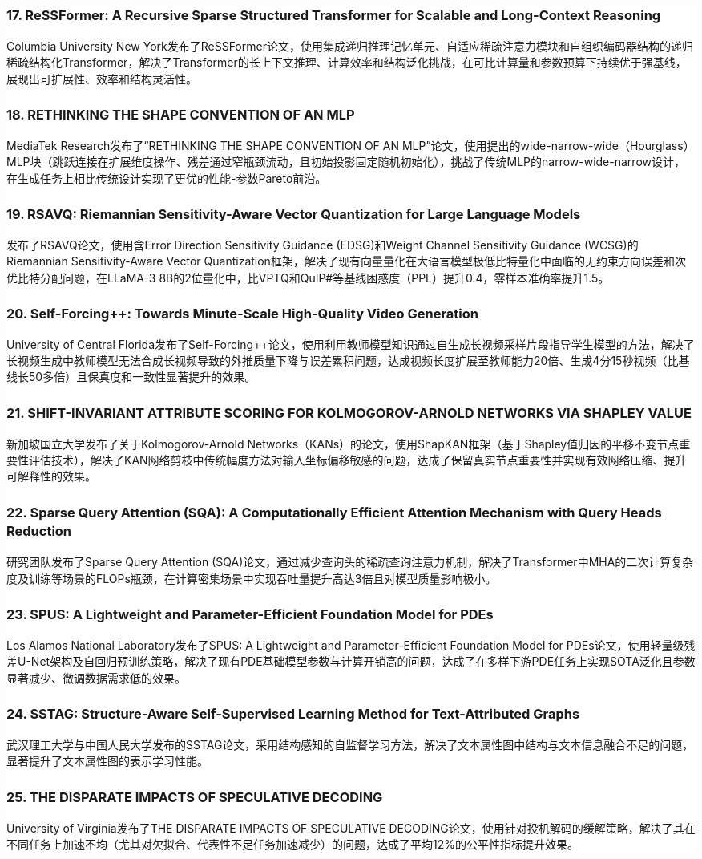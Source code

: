 ### 17. ReSSFormer: A Recursive Sparse Structured Transformer for Scalable and Long-Context Reasoning

Columbia University New York发布了ReSSFormer论文，使用集成递归推理记忆单元、自适应稀疏注意力模块和自组织编码器结构的递归稀疏结构化Transformer，解决了Transformer的长上下文推理、计算效率和结构泛化挑战，在可比计算量和参数预算下持续优于强基线，展现出可扩展性、效率和结构灵活性。

### 18. RETHINKING THE SHAPE CONVENTION OF AN MLP

MediaTek Research发布了“RETHINKING THE SHAPE CONVENTION OF AN MLP”论文，使用提出的wide-narrow-wide（Hourglass）MLP块（跳跃连接在扩展维度操作、残差通过窄瓶颈流动，且初始投影固定随机初始化），挑战了传统MLP的narrow-wide-narrow设计，在生成任务上相比传统设计实现了更优的性能-参数Pareto前沿。

### 19. RSAVQ: Riemannian Sensitivity-Aware Vector Quantization for Large Language Models

发布了RSAVQ论文，使用含Error Direction Sensitivity Guidance (EDSG)和Weight Channel Sensitivity Guidance (WCSG)的Riemannian Sensitivity-Aware Vector Quantization框架，解决了现有向量量化在大语言模型极低比特量化中面临的无约束方向误差和次优比特分配问题，在LLaMA-3 8B的2位量化中，比VPTQ和QuIP#等基线困惑度（PPL）提升0.4，零样本准确率提升1.5。

### 20. Self-Forcing++: Towards Minute-Scale High-Quality Video Generation

University of Central Florida发布了Self-Forcing++论文，使用利用教师模型知识通过自生成长视频采样片段指导学生模型的方法，解决了长视频生成中教师模型无法合成长视频导致的外推质量下降与误差累积问题，达成视频长度扩展至教师能力20倍、生成4分15秒视频（比基线长50多倍）且保真度和一致性显著提升的效果。

### 21. SHIFT-INVARIANT ATTRIBUTE SCORING FOR KOLMOGOROV-ARNOLD NETWORKS VIA SHAPLEY VALUE

新加坡国立大学发布了关于Kolmogorov-Arnold Networks（KANs）的论文，使用ShapKAN框架（基于Shapley值归因的平移不变节点重要性评估技术），解决了KAN网络剪枝中传统幅度方法对输入坐标偏移敏感的问题，达成了保留真实节点重要性并实现有效网络压缩、提升可解释性的效果。

### 22. Sparse Query Attention (SQA): A Computationally Efficient Attention Mechanism with Query Heads Reduction

研究团队发布了Sparse Query Attention (SQA)论文，通过减少查询头的稀疏查询注意力机制，解决了Transformer中MHA的二次计算复杂度及训练等场景的FLOPs瓶颈，在计算密集场景中实现吞吐量提升高达3倍且对模型质量影响极小。

### 23. SPUS: A Lightweight and Parameter-Efficient Foundation Model for PDEs

Los Alamos National Laboratory发布了SPUS: A Lightweight and Parameter-Efficient Foundation Model for PDEs论文，使用轻量级残差U-Net架构及自回归预训练策略，解决了现有PDE基础模型参数与计算开销高的问题，达成了在多样下游PDE任务上实现SOTA泛化且参数显著减少、微调数据需求低的效果。

### 24. SSTAG: Structure-Aware Self-Supervised Learning Method for Text-Attributed Graphs

武汉理工大学与中国人民大学发布的SSTAG论文，采用结构感知的自监督学习方法，解决了文本属性图中结构与文本信息融合不足的问题，显著提升了文本属性图的表示学习性能。

### 25. THE DISPARATE IMPACTS OF SPECULATIVE DECODING

University of Virginia发布了THE DISPARATE IMPACTS OF SPECULATIVE DECODING论文，使用针对投机解码的缓解策略，解决了其在不同任务上加速不均（尤其对欠拟合、代表性不足任务加速减少）的问题，达成了平均12%的公平性指标提升效果。
